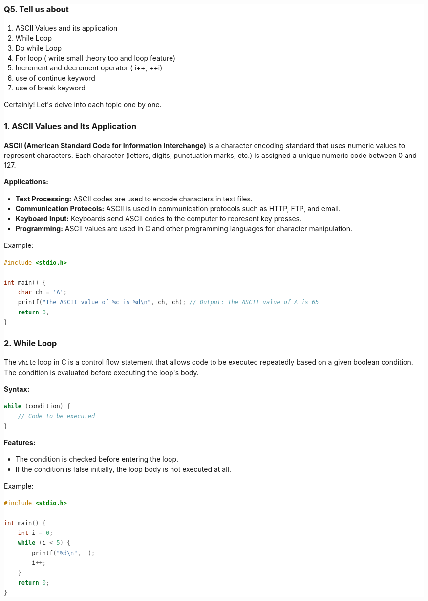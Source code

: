 ### Q5. Tell us about
1. ASCII Values and its application
2. While Loop
3. Do while Loop
4. For loop
( write small theory too and  loop feature)
5. Increment and decrement operator ( i++, ++i)
6. use of  continue  keyword
7. use of  break  keyword

Certainly! Let's delve into each topic one by one.

### 1. ASCII Values and Its Application
**ASCII (American Standard Code for Information Interchange)** is a character encoding standard that uses numeric values to represent characters. Each character (letters, digits, punctuation marks, etc.) is assigned a unique numeric code between 0 and 127.

**Applications:**
- **Text Processing:** ASCII codes are used to encode characters in text files.
- **Communication Protocols:** ASCII is used in communication protocols such as HTTP, FTP, and email.
- **Keyboard Input:** Keyboards send ASCII codes to the computer to represent key presses.
- **Programming:** ASCII values are used in C and other programming languages for character manipulation.

Example: 
```c
#include <stdio.h>

int main() {
    char ch = 'A';
    printf("The ASCII value of %c is %d\n", ch, ch); // Output: The ASCII value of A is 65
    return 0;
}
```

### 2. While Loop
The `while` loop in C is a control flow statement that allows code to be executed repeatedly based on a given boolean condition. The condition is evaluated before executing the loop's body.

**Syntax:**
```c
while (condition) {
    // Code to be executed
}
```

**Features:**
- The condition is checked before entering the loop.
- If the condition is false initially, the loop body is not executed at all.

Example:
```c
#include <stdio.h>

int main() {
    int i = 0;
    while (i < 5) {
        printf("%d\n", i);
        i++;
    }
    return 0;
}
```
